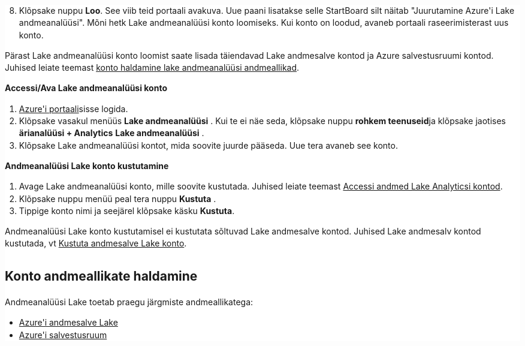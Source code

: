 8. Klõpsake nuppu **Loo**. See viib teid portaali avakuva. Uue paani lisatakse selle StartBoard silt näitab "Juurutamine Azure'i Lake andmeanalüüsi". Mõni hetk Lake andmeanalüüsi konto loomiseks. Kui konto on loodud, avaneb portaali raseerimisterast uus konto.

Pärast Lake andmeanalüüsi konto loomist saate lisada täiendavad Lake andmesalve kontod ja Azure salvestusruumi kontod. Juhised leiate teemast [konto haldamine lake andmeanalüüsi andmeallikad](data-lake-analytics-manage-use-portal.md#manage-account-data-sources).










<a name="access-adla-account"></a>**Accessi/Ava Lake andmeanalüüsi konto**

1. [Azure'i portaali](https://portal.azure.com/)sisse logida.
2. Klõpsake vasakul menüüs **Lake andmeanalüüsi** .  Kui te ei näe seda, klõpsake nuppu **rohkem teenuseid**ja klõpsake jaotises **ärianalüüsi + Analytics** **Lake andmeanalüüsi** .
3. Klõpsake Lake andmeanalüüsi kontot, mida soovite juurde pääseda. Uue tera avaneb see konto.

**Andmeanalüüsi Lake konto kustutamine**

1. Avage Lake andmeanalüüsi konto, mille soovite kustutada. Juhised leiate teemast [Accessi andmed Lake Analyticsi kontod](#access-adla-account).
2. Klõpsake nuppu menüü peal tera nuppu **Kustuta** .
3. Tippige konto nimi ja seejärel klõpsake käsku **Kustuta**.


Andmeanalüüsi Lake konto kustutamisel ei kustutata sõltuvad Lake andmesalve kontod. Juhised Lake andmesalv kontod kustutada, vt [Kustuta andmesalve Lake konto](data-lake-store-get-started-portal.md#delete-azure-data-lake-store-account).






























## <a name="manage-account-data-sources"></a>Konto andmeallikate haldamine

Andmeanalüüsi Lake toetab praegu järgmiste andmeallikatega:

- [Azure'i andmesalve Lake](../data-lake-store/data-lake-store-overview.md)
- [Azure'i salvestusruum](../storage/storage-introduction.md)

